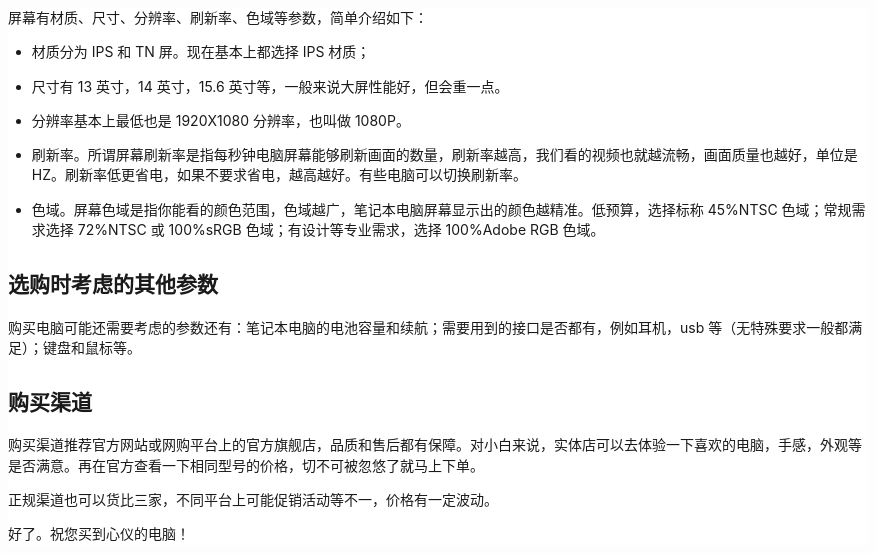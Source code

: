 屏幕有材质、尺寸、分辨率、刷新率、色域等参数，简单介绍如下：

- 材质分为 IPS 和 TN 屏。现在基本上都选择 IPS 材质；

- 尺寸有 13 英寸，14 英寸，15.6 英寸等，一般来说大屏性能好，但会重一点。

- 分辨率基本上最低也是 1920X1080 分辨率，也叫做 1080P。

- 刷新率。所谓屏幕刷新率是指每秒钟电脑屏幕能够刷新画面的数量，刷新率越高，我们看的视频也就越流畅，画面质量也越好，单位是 HZ。刷新率低更省电，如果不要求省电，越高越好。有些电脑可以切换刷新率。

- 色域。屏幕色域是指你能看的颜色范围，色域越广，笔记本电脑屏幕显示出的颜色越精准。低预算，选择标称 45%NTSC 色域；常规需求选择 72%NTSC 或 100%sRGB 色域；有设计等专业需求，选择 100%Adobe RGB 色域。

## 选购时考虑的其他参数

购买电脑可能还需要考虑的参数还有：笔记本电脑的电池容量和续航；需要用到的接口是否都有，例如耳机，usb 等（无特殊要求一般都满足）；键盘和鼠标等。

## 购买渠道

购买渠道推荐官方网站或网购平台上的官方旗舰店，品质和售后都有保障。对小白来说，实体店可以去体验一下喜欢的电脑，手感，外观等是否满意。再在官方查看一下相同型号的价格，切不可被忽悠了就马上下单。

正规渠道也可以货比三家，不同平台上可能促销活动等不一，价格有一定波动。

好了。祝您买到心仪的电脑！